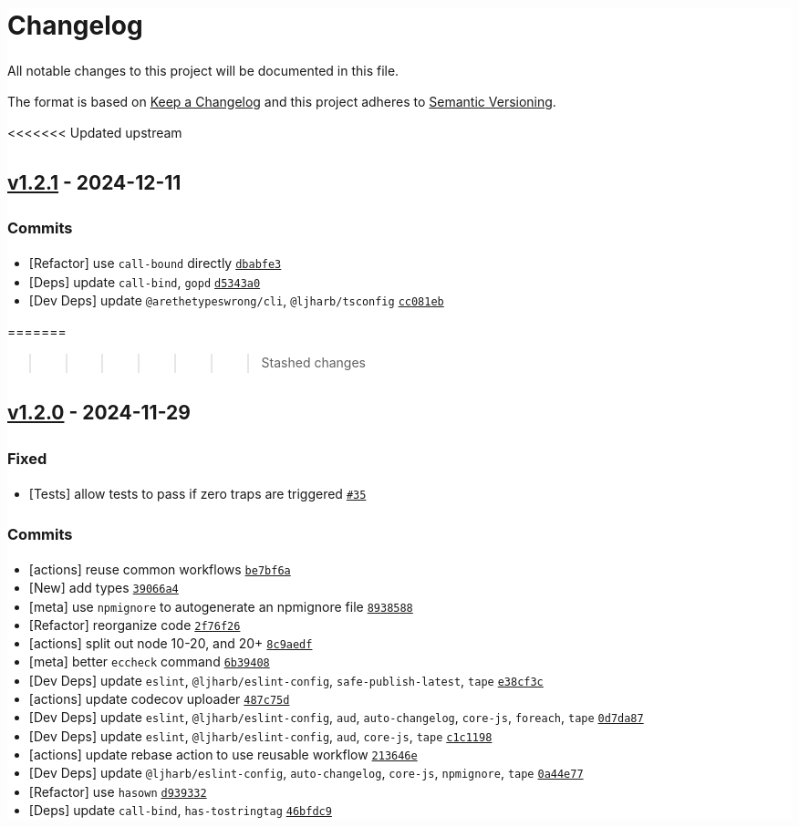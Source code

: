 # Changelog

All notable changes to this project will be documented in this file.

The format is based on [Keep a Changelog](https://keepachangelog.com/en/1.0.0/)
and this project adheres to [Semantic Versioning](https://semver.org/spec/v2.0.0.html).

<<<<<<< Updated upstream
## [v1.2.1](https://github.com/inspect-js/is-regex/compare/v1.2.0...v1.2.1) - 2024-12-11

### Commits

- [Refactor] use `call-bound` directly [`dbabfe3`](https://github.com/inspect-js/is-regex/commit/dbabfe369261f4940f8ca059e9d452fed01e6969)
- [Deps] update `call-bind`, `gopd` [`d5343a0`](https://github.com/inspect-js/is-regex/commit/d5343a0e05ac3c65243b29f740c7540480ad23e7)
- [Dev Deps] update `@arethetypeswrong/cli`, `@ljharb/tsconfig` [`cc081eb`](https://github.com/inspect-js/is-regex/commit/cc081eb891b075440188c3f5240b2051090f1036)

=======
>>>>>>> Stashed changes
## [v1.2.0](https://github.com/inspect-js/is-regex/compare/v1.1.4...v1.2.0) - 2024-11-29

### Fixed

- [Tests] allow tests to pass if zero traps are triggered [`#35`](https://github.com/inspect-js/is-regex/issues/35)

### Commits

- [actions] reuse common workflows [`be7bf6a`](https://github.com/inspect-js/is-regex/commit/be7bf6af175271e9db74e092d636307f6cf5e848)
- [New] add types [`39066a4`](https://github.com/inspect-js/is-regex/commit/39066a426da0f0c597b888c3c839fb2efc2bf613)
- [meta] use `npmignore` to autogenerate an npmignore file [`8938588`](https://github.com/inspect-js/is-regex/commit/89385885c2da891644e07220b4407f760c3dd629)
- [Refactor] reorganize code [`2f76f26`](https://github.com/inspect-js/is-regex/commit/2f76f26e0008a01a2f9a849dc2687cf3e3146f3e)
- [actions] split out node 10-20, and 20+ [`8c9aedf`](https://github.com/inspect-js/is-regex/commit/8c9aedf2cd9b3fd4ee045d747580265de223b4b2)
- [meta] better `eccheck` command [`6b39408`](https://github.com/inspect-js/is-regex/commit/6b39408bc4cce49ac85de70fba4a843da4b78b84)
- [Dev Deps] update `eslint`, `@ljharb/eslint-config`, `safe-publish-latest`, `tape` [`e38cf3c`](https://github.com/inspect-js/is-regex/commit/e38cf3c4e5b234c9a0d64fcf75e45df9b2416557)
- [actions] update codecov uploader [`487c75d`](https://github.com/inspect-js/is-regex/commit/487c75da7bbc2d977c2aed68815e7a58d269011f)
- [Dev Deps] update `eslint`, `@ljharb/eslint-config`, `aud`, `auto-changelog`, `core-js`, `foreach`, `tape` [`0d7da87`](https://github.com/inspect-js/is-regex/commit/0d7da87be90b637c094abfd9e68568097d391e38)
- [Dev Deps] update `eslint`, `@ljharb/eslint-config`, `aud`, `core-js`, `tape` [`c1c1198`](https://github.com/inspect-js/is-regex/commit/c1c1198143feaadee0370b78f7fd878e64e57a58)
- [actions] update rebase action to use reusable workflow [`213646e`](https://github.com/inspect-js/is-regex/commit/213646e1e9b5211bf621ccaaaa29f03b706b139c)
- [Dev Deps] update `@ljharb/eslint-config`, `auto-changelog`, `core-js`, `npmignore`, `tape` [`0a44e77`](https://github.com/inspect-js/is-regex/commit/0a44e77855db0ee8077f8b4351164fa500ba0d1f)
- [Refactor] use `hasown` [`d939332`](https://github.com/inspect-js/is-regex/commit/d939332c57cf46b95bc45e721fb66db64cf4743a)
- [Deps] update `call-bind`, `has-tostringtag` [`46bfdc9`](https://github.com/inspect-js/is-regex/commit/46bfdc9226df0495b5eb4e753e3f61e9a648cf44)